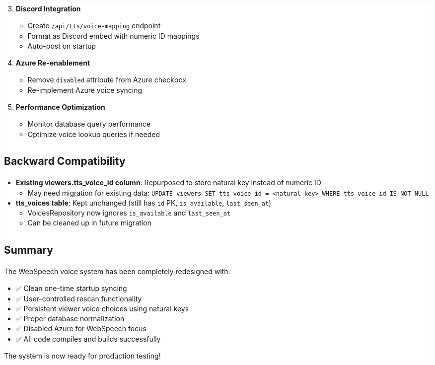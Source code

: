3. **Discord Integration**
   - Create `/api/tts/voice-mapping` endpoint
   - Format as Discord embed with numeric ID mappings
   - Auto-post on startup

4. **Azure Re-enablement**
   - Remove `disabled` attribute from Azure checkbox
   - Re-implement Azure voice syncing

5. **Performance Optimization**
   - Monitor database query performance
   - Optimize voice lookup queries if needed

## Backward Compatibility

- **Existing viewers.tts_voice_id column**: Repurposed to store natural key instead of numeric ID
  - May need migration for existing data: `UPDATE viewers SET tts_voice_id = <natural_key> WHERE tts_voice_id IS NOT NULL`
- **tts_voices table**: Kept unchanged (still has `id` PK, `is_available`, `last_seen_at`)
  - VoicesRepository now ignores `is_available` and `last_seen_at`
  - Can be cleaned up in future migration

## Summary

The WebSpeech voice system has been completely redesigned with:
- ✅ Clean one-time startup syncing
- ✅ User-controlled rescan functionality
- ✅ Persistent viewer voice choices using natural keys
- ✅ Proper database normalization
- ✅ Disabled Azure for WebSpeech focus
- ✅ All code compiles and builds successfully

The system is now ready for production testing!
